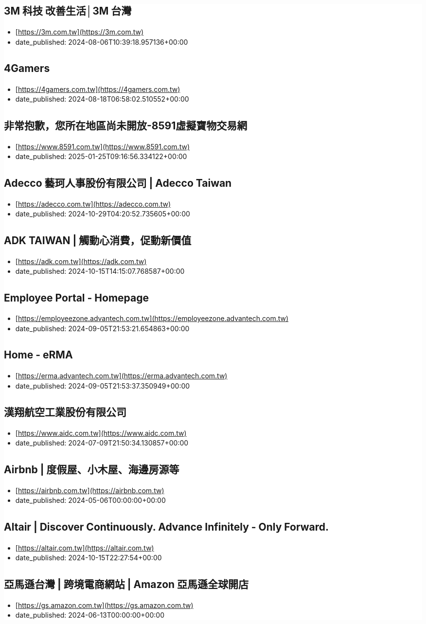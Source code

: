  ## 3M 科技 改善生活│3M 台灣
 - [https://3m.com.tw](https://3m.com.tw)
 - date_published: 2024-08-06T10:39:18.957136+00:00

 ## 4Gamers
 - [https://4gamers.com.tw](https://4gamers.com.tw)
 - date_published: 2024-08-18T06:58:02.510552+00:00

 ## 非常抱歉，您所在地區尚未開放-8591虛擬寶物交易網
 - [https://www.8591.com.tw](https://www.8591.com.tw)
 - date_published: 2025-01-25T09:16:56.334122+00:00

 ## Adecco 藝珂人事股份有限公司 | Adecco Taiwan
 - [https://adecco.com.tw](https://adecco.com.tw)
 - date_published: 2024-10-29T04:20:52.735605+00:00

 ## ADK TAIWAN | 觸動心消費，促動新價值
 - [https://adk.com.tw](https://adk.com.tw)
 - date_published: 2024-10-15T14:15:07.768587+00:00

 ## Employee Portal - Homepage
 - [https://employeezone.advantech.com.tw](https://employeezone.advantech.com.tw)
 - date_published: 2024-09-05T21:53:21.654863+00:00

 ## Home - eRMA
 - [https://erma.advantech.com.tw](https://erma.advantech.com.tw)
 - date_published: 2024-09-05T21:53:37.350949+00:00

 ## 漢翔航空工業股份有限公司
 - [https://www.aidc.com.tw](https://www.aidc.com.tw)
 - date_published: 2024-07-09T21:50:34.130857+00:00

 ## Airbnb | 度假屋、小木屋、海邊房源等
 - [https://airbnb.com.tw](https://airbnb.com.tw)
 - date_published: 2024-05-06T00:00:00+00:00

 ## Altair | Discover Continuously. Advance Infinitely - Only Forward.
 - [https://altair.com.tw](https://altair.com.tw)
 - date_published: 2024-10-15T22:27:54+00:00

 ## 亞馬遜台灣 | 跨境電商網站 | Amazon 亞馬遜全球開店
 - [https://gs.amazon.com.tw](https://gs.amazon.com.tw)
 - date_published: 2024-06-13T00:00:00+00:00

